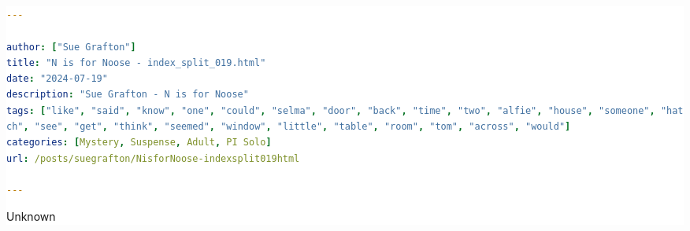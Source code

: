```yaml
---

author: ["Sue Grafton"]
title: "N is for Noose - index_split_019.html"
date: "2024-07-19"
description: "Sue Grafton - N is for Noose"
tags: ["like", "said", "know", "one", "could", "selma", "door", "back", "time", "two", "alfie", "house", "someone", "hatch", "see", "get", "think", "seemed", "window", "little", "table", "room", "tom", "across", "would"]
categories: [Mystery, Suspense, Adult, PI Solo]
url: /posts/suegrafton/NisforNoose-indexsplit019html

---
```



Unknown